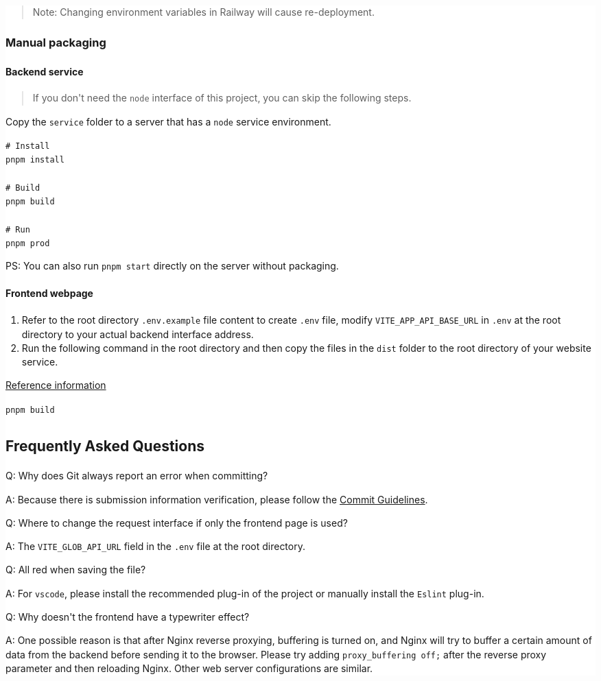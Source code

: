 > Note: Changing environment variables in Railway will cause re-deployment.

### Manual packaging

#### Backend service

> If you don't need the `node` interface of this project, you can skip the following steps.

Copy the `service` folder to a server that has a `node` service environment.

```shell
# Install
pnpm install

# Build
pnpm build

# Run
pnpm prod
```

PS: You can also run `pnpm start` directly on the server without packaging.

#### Frontend webpage

1. Refer to the root directory `.env.example` file content to create `.env` file, modify `VITE_APP_API_BASE_URL` in `.env` at the root directory to your actual backend interface address.
2. Run the following command in the root directory and then copy the files in the `dist` folder to the root directory of your website service.

[Reference information](https://cn.vitejs.dev/guide/static-deploy.html#building-the-app)

```shell
pnpm build
```

## Frequently Asked Questions

Q: Why does Git always report an error when committing?

A: Because there is submission information verification, please follow the [Commit Guidelines](./CONTRIBUTING.en.md).

Q: Where to change the request interface if only the frontend page is used?

A: The `VITE_GLOB_API_URL` field in the `.env` file at the root directory.

Q: All red when saving the file?

A: For `vscode`, please install the recommended plug-in of the project or manually install the `Eslint` plug-in.

Q: Why doesn't the frontend have a typewriter effect?

A: One possible reason is that after Nginx reverse proxying, buffering is turned on, and Nginx will try to buffer a certain amount of data from the backend before sending it to the browser. Please try adding `proxy_buffering off;` after the reverse proxy parameter and then reloading Nginx. Other web server configurations are similar.

